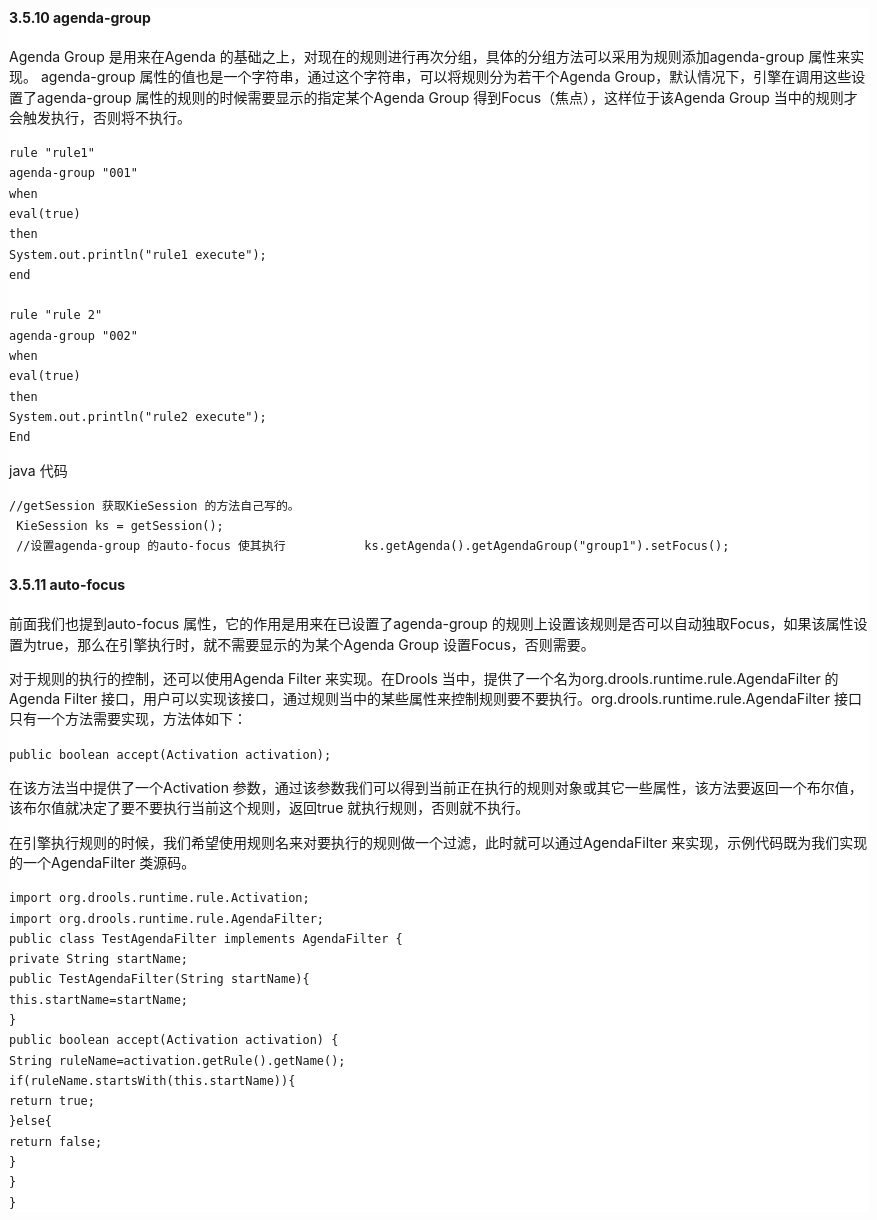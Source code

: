 

#### 3.5.10 agenda-group

Agenda Group 是用来在Agenda 的基础之上，对现在的规则进行再次分组，具体的分组方法可以采用为规则添加agenda-group 属性来实现。
agenda-group 属性的值也是一个字符串，通过这个字符串，可以将规则分为若干个Agenda Group，默认情况下，引擎在调用这些设置了agenda-group 属性的规则的时候需要显示的指定某个Agenda Group 得到Focus（焦点），这样位于该Agenda Group 当中的规则才会触发执行，否则将不执行。


```
rule "rule1"
agenda-group "001"
when
eval(true)
then
System.out.println("rule1 execute");
end

rule "rule 2"
agenda-group "002"
when
eval(true)
then
System.out.println("rule2 execute");
End
```
java 代码


```
//getSession 获取KieSession 的方法自己写的。
 KieSession ks = getSession();
 //设置agenda-group 的auto-focus 使其执行           ks.getAgenda().getAgendaGroup("group1").setFocus();

```



#### 3.5.11 auto-focus

前面我们也提到auto-focus 属性，它的作用是用来在已设置了agenda-group 的规则上设置该规则是否可以自动独取Focus，如果该属性设置为true，那么在引擎执行时，就不需要显示的为某个Agenda Group 设置Focus，否则需要。

对于规则的执行的控制，还可以使用Agenda Filter 来实现。在Drools 当中，提供了一个名为org.drools.runtime.rule.AgendaFilter 的Agenda Filter 接口，用户可以实现该接口，通过规则当中的某些属性来控制规则要不要执行。org.drools.runtime.rule.AgendaFilter 接口只有一个方法需要实现，方法体如下：
```
public boolean accept(Activation activation);
```
在该方法当中提供了一个Activation 参数，通过该参数我们可以得到当前正在执行的规则对象或其它一些属性，该方法要返回一个布尔值，该布尔值就决定了要不要执行当前这个规则，返回true 就执行规则，否则就不执行。

在引擎执行规则的时候，我们希望使用规则名来对要执行的规则做一个过滤，此时就可以通过AgendaFilter 来实现，示例代码既为我们实现的一个AgendaFilter 类源码。


```
import org.drools.runtime.rule.Activation;
import org.drools.runtime.rule.AgendaFilter;
public class TestAgendaFilter implements AgendaFilter {
private String startName;
public TestAgendaFilter(String startName){
this.startName=startName;
}
public boolean accept(Activation activation) {
String ruleName=activation.getRule().getName();
if(ruleName.startsWith(this.startName)){
return true;
}else{
return false;
}
}
}
```
